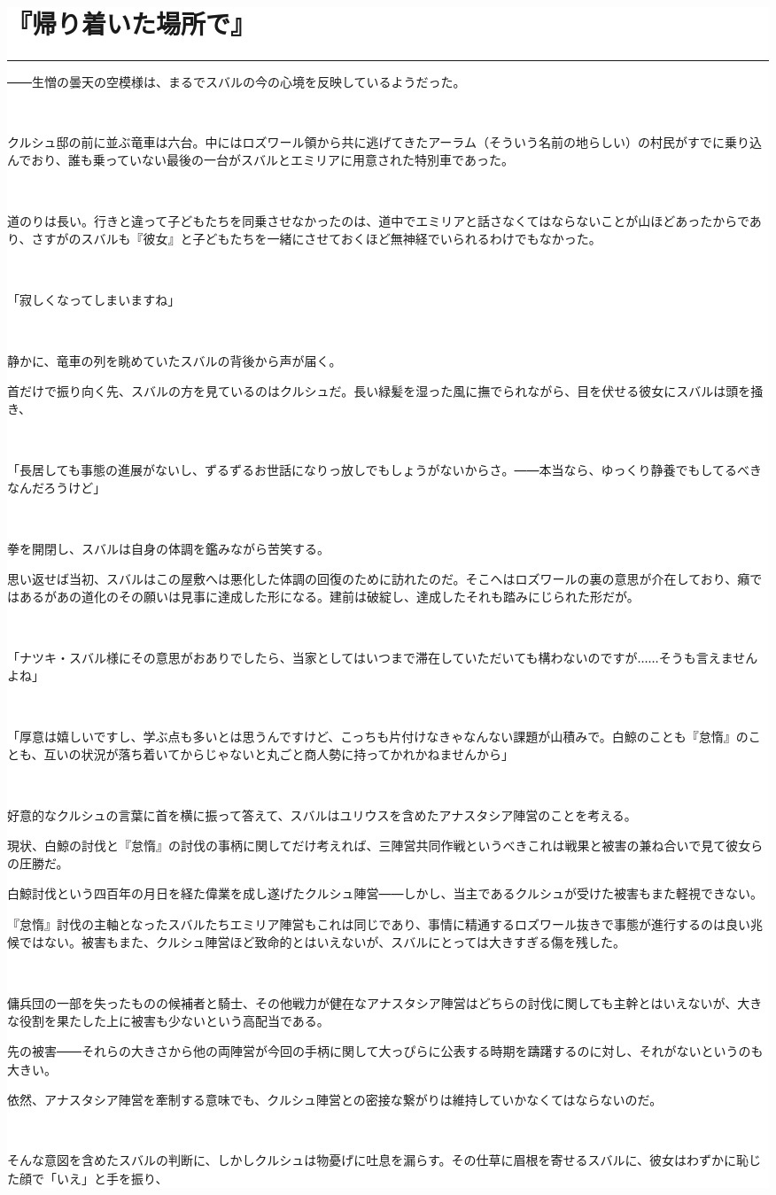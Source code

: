 # 『帰り着いた場所で』

------

――生憎の曇天の空模様は、まるでスバルの今の心境を反映しているようだった。

　

クルシュ邸の前に並ぶ竜車は六台。中にはロズワール領から共に逃げてきたアーラム（そういう名前の地らしい）の村民がすでに乗り込んでおり、誰も乗っていない最後の一台がスバルとエミリアに用意された特別車であった。

　

道のりは長い。行きと違って子どもたちを同乗させなかったのは、道中でエミリアと話さなくてはならないことが山ほどあったからであり、さすがのスバルも『彼女』と子どもたちを一緒にさせておくほど無神経でいられるわけでもなかった。

　

「寂しくなってしまいますね」

　

静かに、竜車の列を眺めていたスバルの背後から声が届く。

首だけで振り向く先、スバルの方を見ているのはクルシュだ。長い緑髪を湿った風に撫でられながら、目を伏せる彼女にスバルは頭を掻き、

　

「長居しても事態の進展がないし、ずるずるお世話になりっ放しでもしょうがないからさ。――本当なら、ゆっくり静養でもしてるべきなんだろうけど」

　

拳を開閉し、スバルは自身の体調を鑑みながら苦笑する。

思い返せば当初、スバルはこの屋敷へは悪化した体調の回復のために訪れたのだ。そこへはロズワールの裏の意思が介在しており、癪ではあるがあの道化のその願いは見事に達成した形になる。建前は破綻し、達成したそれも踏みにじられた形だが。

　

「ナツキ・スバル様にその意思がおありでしたら、当家としてはいつまで滞在していただいても構わないのですが……そうも言えませんよね」

　

「厚意は嬉しいですし、学ぶ点も多いとは思うんですけど、こっちも片付けなきゃなんない課題が山積みで。白鯨のことも『怠惰』のことも、互いの状況が落ち着いてからじゃないと丸ごと商人勢に持ってかれかねませんから」

　

好意的なクルシュの言葉に首を横に振って答えて、スバルはユリウスを含めたアナスタシア陣営のことを考える。

現状、白鯨の討伐と『怠惰』の討伐の事柄に関してだけ考えれば、三陣営共同作戦というべきこれは戦果と被害の兼ね合いで見て彼女らの圧勝だ。

白鯨討伐という四百年の月日を経た偉業を成し遂げたクルシュ陣営――しかし、当主であるクルシュが受けた被害もまた軽視できない。

『怠惰』討伐の主軸となったスバルたちエミリア陣営もこれは同じであり、事情に精通するロズワール抜きで事態が進行するのは良い兆候ではない。被害もまた、クルシュ陣営ほど致命的とはいえないが、スバルにとっては大きすぎる傷を残した。

　

傭兵団の一部を失ったものの候補者と騎士、その他戦力が健在なアナスタシア陣営はどちらの討伐に関しても主幹とはいえないが、大きな役割を果たした上に被害も少ないという高配当である。

先の被害――それらの大きさから他の両陣営が今回の手柄に関して大っぴらに公表する時期を躊躇するのに対し、それがないというのも大きい。

依然、アナスタシア陣営を牽制する意味でも、クルシュ陣営との密接な繋がりは維持していかなくてはならないのだ。

　

そんな意図を含めたスバルの判断に、しかしクルシュは物憂げに吐息を漏らす。その仕草に眉根を寄せるスバルに、彼女はわずかに恥じた顔で「いえ」と手を振り、
